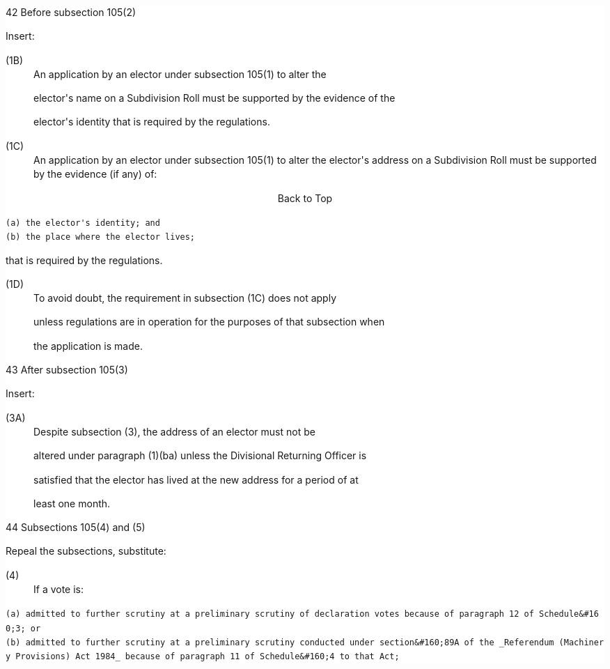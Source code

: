 </dd> </dl></dl>

42  Before subsection 105(2)

Insert:

<dl compact=""><dl compact="">

<dt>(1B)</dt><dd>An application by an elector under subsection 105(1) to alter the

elector's name on a Subdivision Roll must be supported by the evidence of the

elector's identity that is required by the regulations.</dd> <dt>(1C)</dt><dd>An application by an elector under subsection 105(1) to alter the elector's address on a Subdivision Roll must be supported by the evidence (if any) of: </dd> </dl></dl>

<center>Back to Top</center>

	(a)	the elector's identity; and
 	(b)	the place where the elector lives;

that is required by the regulations.

<dl compact=""><dl compact="">

<dt>(1D)</dt><dd>To avoid doubt, the requirement in subsection&#160;(1C) does not apply

unless regulations are in operation for the purposes of that subsection when

the application is made.

</dd> </dl></dl>

43  After subsection 105(3)

Insert:

<dl compact=""><dl compact="">

<dt>(3A)</dt><dd>Despite subsection&#160;(3), the address of an elector must not be

altered under paragraph&#160;(1)(ba) unless the Divisional Returning Officer is

satisfied that the elector has lived at the new address for a period of at

least one month.

</dd> </dl></dl>

44  Subsections 105(4) and (5)

Repeal the subsections, substitute:

<dl compact=""><dl compact="">

<dt>(4)</dt><dd>If a vote is:

</dd> </dl></dl>

	(a)	admitted to further scrutiny at a preliminary scrutiny of declaration votes because of paragraph 12 of Schedule&#160;3; or
 	(b)	admitted to further scrutiny at a preliminary scrutiny conducted under section&#160;89A of the _Referendum (Machinery Provisions) Act 1984_ because of paragraph 11 of Schedule&#160;4 to that Act;
